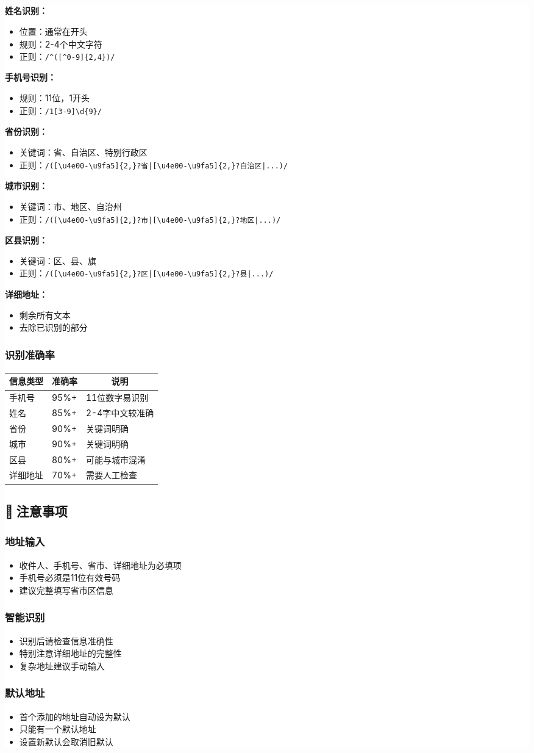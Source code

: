 **姓名识别：**
- 位置：通常在开头
- 规则：2-4个中文字符
- 正则：`/^([^0-9]{2,4})/`

**手机号识别：**
- 规则：11位，1开头
- 正则：`/1[3-9]\d{9}/`

**省份识别：**
- 关键词：省、自治区、特别行政区
- 正则：`/([\u4e00-\u9fa5]{2,}?省|[\u4e00-\u9fa5]{2,}?自治区|...)/`

**城市识别：**
- 关键词：市、地区、自治州
- 正则：`/([\u4e00-\u9fa5]{2,}?市|[\u4e00-\u9fa5]{2,}?地区|...)/`

**区县识别：**
- 关键词：区、县、旗
- 正则：`/([\u4e00-\u9fa5]{2,}?区|[\u4e00-\u9fa5]{2,}?县|...)/`

**详细地址：**
- 剩余所有文本
- 去除已识别的部分

### 识别准确率

| 信息类型 | 准确率 | 说明 |
|---------|--------|------|
| 手机号 | 95%+ | 11位数字易识别 |
| 姓名 | 85%+ | 2-4字中文较准确 |
| 省份 | 90%+ | 关键词明确 |
| 城市 | 90%+ | 关键词明确 |
| 区县 | 80%+ | 可能与城市混淆 |
| 详细地址 | 70%+ | 需要人工检查 |

## 📝 注意事项

### 地址输入
- 收件人、手机号、省市、详细地址为必填项
- 手机号必须是11位有效号码
- 建议完整填写省市区信息

### 智能识别
- 识别后请检查信息准确性
- 特别注意详细地址的完整性
- 复杂地址建议手动输入

### 默认地址
- 首个添加的地址自动设为默认
- 只能有一个默认地址
- 设置新默认会取消旧默认
